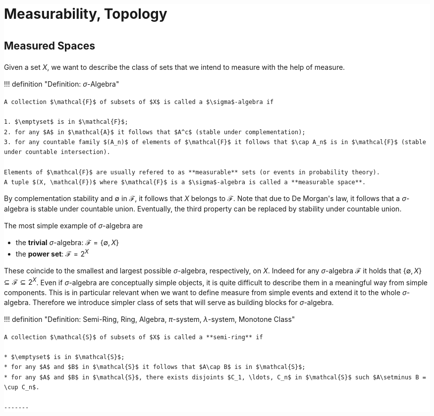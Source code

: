 # Measurability, Topology


## Measured Spaces

Given a set $X$, we want to describe the class of sets that we intend to measure with the help of measure.

!!! definition "Definition: $\sigma$-Algebra"

    A collection $\mathcal{F}$ of subsets of $X$ is called a $\sigma$-algebra if

    1. $\emptyset$ is in $\mathcal{F}$;
    2. for any $A$ in $\mathcal{A}$ it follows that $A^c$ (stable under complementation);
    3. for any countable family $(A_n)$ of elements of $\mathcal{F}$ it follows that $\cap A_n$ is in $\mathcal{F}$ (stable under countable intersection).
    
    Elements of $\mathcal{F}$ are usually refered to as **measurable** sets (or events in probability theory).
    A tuple $(X, \mathcal{F})$ where $\mathcal{F}$ is a $\sigma$-algebra is called a **measurable space**.

By complementation stability and $\emptyset$ in $\mathcal{F}$, it follows that $X$ belongs to $\mathcal{F}$.
Note that due to De Morgan's law, it follows that a $\sigma$-algebra is stable under countable union.
Eventually, the third property can be replaced by stability under countable union.

The most simple example of $\sigma$-algebra are 

* the **trivial** $\sigma$-algebra: $\mathcal{F} = \{\emptyset, X\}$
* the **power set**: $\mathcal{F} = 2^X$

These coincide to the smallest and largest possible $\sigma$-algebra, respectively, on $X$.
Indeed for any $\sigma$-algebra $\mathcal{F}$ it holds that $\{\emptyset, X\} \subseteq \mathcal{F}\subseteq 2^X$.
Even if $\sigma$-algebra are conceptually simple objects, it is quite difficult to describe them in a meaningful way from simple components.
This is in particular relevant when we want to define measure from simple events and extend it to the whole $\sigma$-algebra.
Therefore we introduce simpler class of sets that will serve as building blocks for $\sigma$-algebra.

!!! definition "Definition: Semi-Ring, Ring, Algebra, $\pi$-system, $\lambda$-system, Monotone Class"

    A collection $\mathcal{S}$ of subsets of $X$ is called a **semi-ring** if

    * $\emptyset$ is in $\mathcal{S}$;
    * for any $A$ and $B$ in $\mathcal{S}$ it follows that $A\cap B$ is in $\mathcal{S}$;
    * for any $A$ and $B$ in $\mathcal{S}$, there exists disjoints $C_1, \ldots, C_n$ in $\mathcal{S}$ such $A\setminus B = \cup C_n$.

    -------
